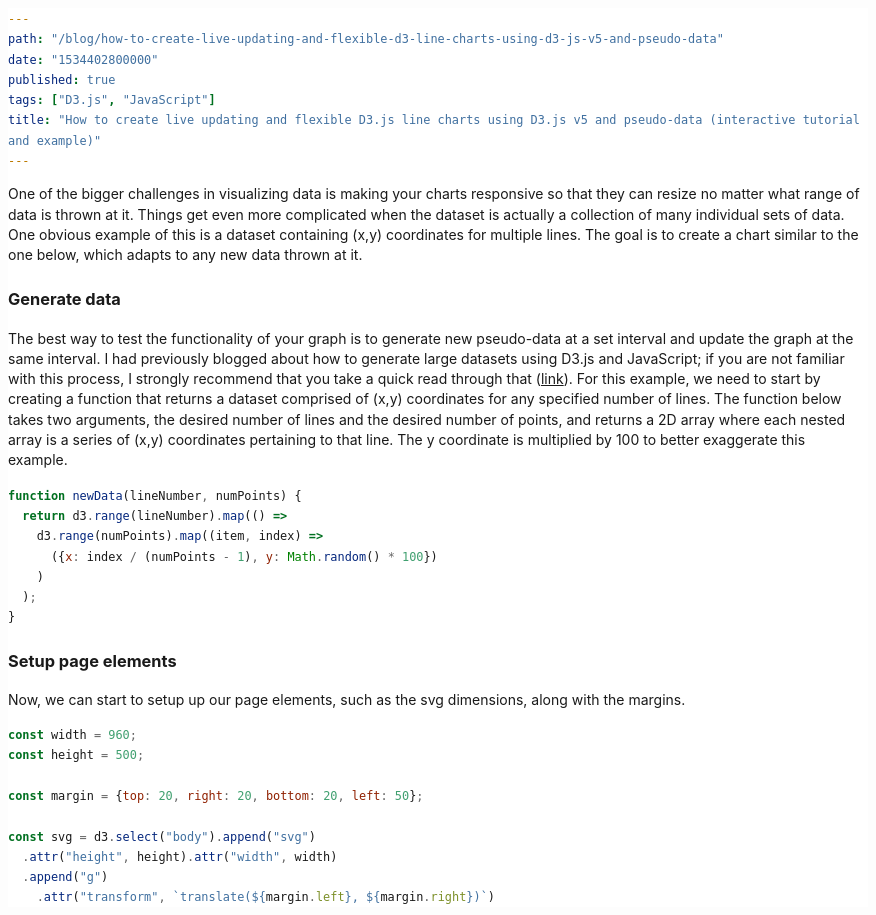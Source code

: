 ```yaml
---
path: "/blog/how-to-create-live-updating-and-flexible-d3-line-charts-using-d3-js-v5-and-pseudo-data"
date: "1534402800000"
published: true
tags: ["D3.js", "JavaScript"]
title: "How to create live updating and flexible D3.js line charts using D3.js v5 and pseudo-data (interactive tutorial and example)"
---
```


One of the bigger challenges in visualizing data is making your charts responsive so that they can resize no matter what range of data is thrown at it. Things get even more complicated when the dataset is actually a collection of many individual sets of data. One obvious example of this is a dataset containing (x,y) coordinates for multiple lines. The goal is to create a chart similar to the one below, which adapts to any new data thrown at it.

<iframe width="960" height="500" src="https://cdn.rawgit.com/jonsadka/482005612916b3f5e408/raw/7c05bc7b136a269d39e87138d745c368f69560f0/index.html" marginwidth="0" marginheight="0" scrolling="no" align="middle"></iframe>

### Generate data

The best way to test the functionality of your graph is to generate new pseudo-data at a set interval and update the graph at the same interval. I had previously blogged about how to generate large datasets using D3.js and JavaScript; if you are not familiar with this process, I strongly recommend that you take a quick read through that ([link](http://jonsadka.com/blog/how-to-quickly-create-randomly-generated-datasets-in-javascript-with-d3/)). For this example, we need to start by creating a function that returns a dataset comprised of (x,y) coordinates for any specified number of lines. The function below takes two arguments, the desired number of lines and the desired number of points, and returns a 2D array where each nested array is a series of (x,y) coordinates pertaining to that line. The y coordinate is multiplied by 100 to better exaggerate this example.

```javascript
function newData(lineNumber, numPoints) {
  return d3.range(lineNumber).map(() =>
    d3.range(numPoints).map((item, index) =>
      ({x: index / (numPoints - 1), y: Math.random() * 100})
    )
  );
}
```

### Setup page elements

Now, we can start to setup up our page elements, such as the svg dimensions, along with the margins.

```javascript
const width = 960;
const height = 500;

const margin = {top: 20, right: 20, bottom: 20, left: 50};

const svg = d3.select("body").append("svg")
  .attr("height", height).attr("width", width)
  .append("g")
    .attr("transform", `translate(${margin.left}, ${margin.right})`)
```
